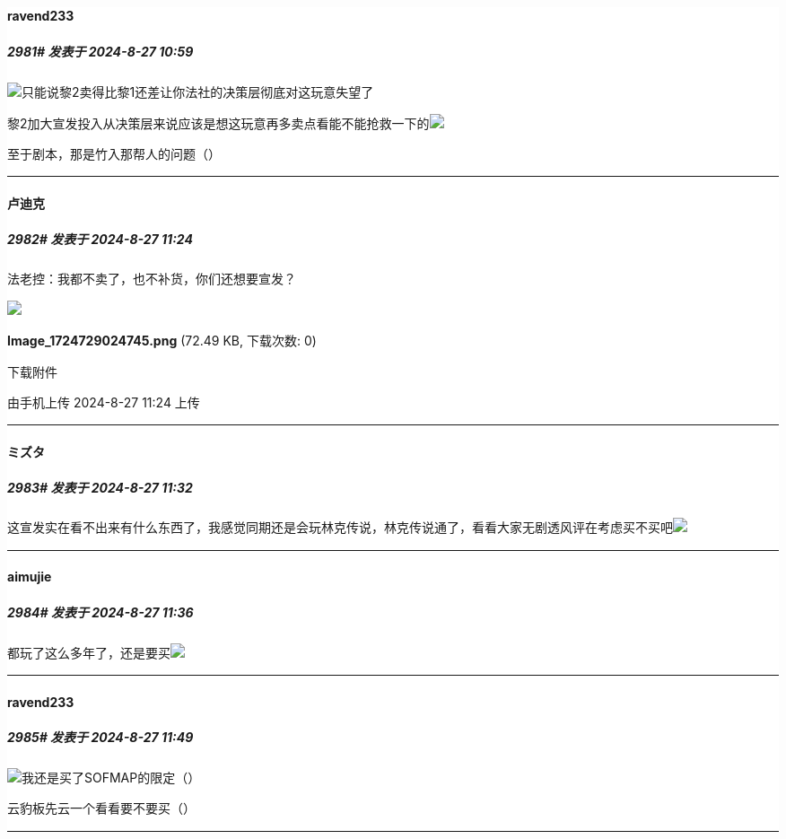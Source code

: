 ####  ravend233  
##### 2981#       发表于 2024-8-27 10:59

<img src="https://static.saraba1st.com/image/smiley/face2017/067.png" referrerpolicy="no-referrer">只能说黎2卖得比黎1还差让你法社的决策层彻底对这玩意失望了

黎2加大宣发投入从决策层来说应该是想这玩意再多卖点看能不能抢救一下的<img src="https://static.saraba1st.com/image/smiley/face2017/067.png" referrerpolicy="no-referrer">

至于剧本，那是竹入那帮人的问题（）


*****

####  卢迪克  
##### 2982#       发表于 2024-8-27 11:24

法老控：我都不卖了，也不补货，你们还想要宣发？

<img src="https://img.saraba1st.com/forum/202408/27/112417vtpntnnpygntyluv.png" referrerpolicy="no-referrer">

<strong>Image_1724729024745.png</strong> (72.49 KB, 下载次数: 0)

下载附件

由手机上传
2024-8-27 11:24 上传


*****

####  ミズタ  
##### 2983#       发表于 2024-8-27 11:32

这宣发实在看不出来有什么东西了，我感觉同期还是会玩林克传说，林克传说通了，看看大家无剧透风评在考虑买不买吧<img src="https://static.saraba1st.com/image/smiley/face2017/068.png" referrerpolicy="no-referrer">


*****

####  aimujie  
##### 2984#       发表于 2024-8-27 11:36

都玩了这么多年了，还是要买<img src="https://static.saraba1st.com/image/smiley/face2017/125.png" referrerpolicy="no-referrer">


*****

####  ravend233  
##### 2985#       发表于 2024-8-27 11:49

<img src="https://static.saraba1st.com/image/smiley/face2017/067.png" referrerpolicy="no-referrer">我还是买了SOFMAP的限定（）

云豹板先云一个看看要不要买（）


*****
